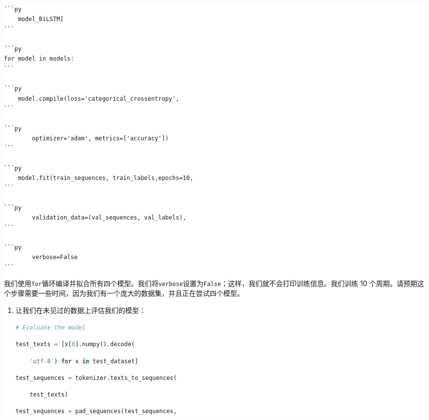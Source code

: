     ```py
        model_BiLSTM]
    ```

    ```py
    for model in models:
    ```

    ```py
        model.compile(loss='categorical_crossentropy',
    ```

    ```py
            optimizer='adam', metrics=['accuracy'])
    ```

    ```py
        model.fit(train_sequences, train_labels,epochs=10,
    ```

    ```py
            validation_data=(val_sequences, val_labels),
    ```

    ```py
            verbose=False
    ```

我们使用`for`循环编译并拟合所有四个模型。我们将`verbose`设置为`False`；这样，我们就不会打印训练信息。我们训练 10 个周期。请预期这个步骤需要一些时间，因为我们有一个庞大的数据集，并且正在尝试四个模型。

1.  让我们在未见过的数据上评估我们的模型：

    ```py
    # Evaluate the model
    ```

    ```py
    test_texts = [x[0].numpy().decode(
    ```

    ```py
        'utf-8') for x in test_dataset]
    ```

    ```py
    test_sequences = tokenizer.texts_to_sequences(
    ```

    ```py
        test_texts)
    ```

    ```py
    test_sequences = pad_sequences(test_sequences,
    ```
